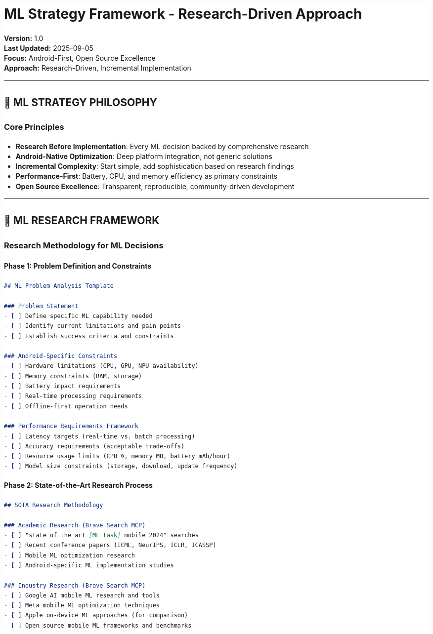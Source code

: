# ML Strategy Framework - Research-Driven Approach

**Version:** 1.0  
**Last Updated:** 2025-09-05  
**Focus:** Android-First, Open Source Excellence  
**Approach:** Research-Driven, Incremental Implementation

---

## 🎯 ML STRATEGY PHILOSOPHY

### Core Principles
- **Research Before Implementation**: Every ML decision backed by comprehensive research
- **Android-Native Optimization**: Deep platform integration, not generic solutions
- **Incremental Complexity**: Start simple, add sophistication based on research findings
- **Performance-First**: Battery, CPU, and memory efficiency as primary constraints
- **Open Source Excellence**: Transparent, reproducible, community-driven development

---

## 🔬 ML RESEARCH FRAMEWORK

### Research Methodology for ML Decisions

#### Phase 1: Problem Definition and Constraints
```markdown
## ML Problem Analysis Template

### Problem Statement
- [ ] Define specific ML capability needed
- [ ] Identify current limitations and pain points
- [ ] Establish success criteria and constraints

### Android-Specific Constraints
- [ ] Hardware limitations (CPU, GPU, NPU availability)
- [ ] Memory constraints (RAM, storage)
- [ ] Battery impact requirements
- [ ] Real-time processing requirements
- [ ] Offline-first operation needs

### Performance Requirements Framework
- [ ] Latency targets (real-time vs. batch processing)
- [ ] Accuracy requirements (acceptable trade-offs)
- [ ] Resource usage limits (CPU %, memory MB, battery mAh/hour)
- [ ] Model size constraints (storage, download, update frequency)
```

#### Phase 2: State-of-the-Art Research Process
```markdown
## SOTA Research Methodology

### Academic Research (Brave Search MCP)
- [ ] "state of the art [ML task] mobile 2024" searches
- [ ] Recent conference papers (ICML, NeurIPS, ICLR, ICASSP)
- [ ] Mobile ML optimization research
- [ ] Android-specific ML implementation studies

### Industry Research (Brave Search MCP)
- [ ] Google AI mobile ML research and tools
- [ ] Meta mobile ML optimization techniques
- [ ] Apple on-device ML approaches (for comparison)
- [ ] Open source mobile ML frameworks and benchmarks
```